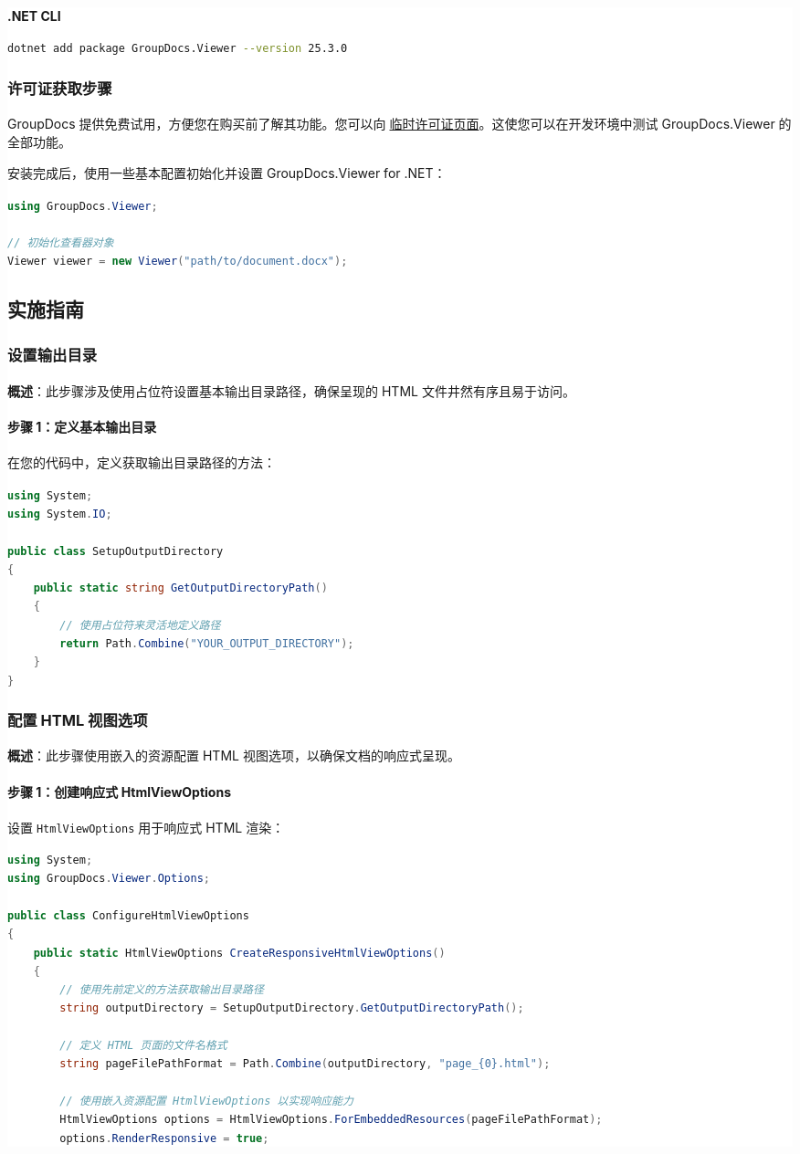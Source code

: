 **.NET CLI**
```bash
dotnet add package GroupDocs.Viewer --version 25.3.0
```

### 许可证获取步骤

GroupDocs 提供免费试用，方便您在购买前了解其功能。您可以向 [临时许可证页面](https://purchase.groupdocs.com/temporary-license/)。这使您可以在开发环境中测试 GroupDocs.Viewer 的全部功能。

安装完成后，使用一些基本配置初始化并设置 GroupDocs.Viewer for .NET：
```csharp
using GroupDocs.Viewer;

// 初始化查看器对象
Viewer viewer = new Viewer("path/to/document.docx");
```

## 实施指南

### 设置输出目录

**概述**：此步骤涉及使用占位符设置基本输出目录路径，确保呈现的 HTML 文件井然有序且易于访问。

#### 步骤 1：定义基本输出目录

在您的代码中，定义获取输出目录路径的方法：
```csharp
using System;
using System.IO;

public class SetupOutputDirectory
{
    public static string GetOutputDirectoryPath()
    {
        // 使用占位符来灵活地定义路径
        return Path.Combine("YOUR_OUTPUT_DIRECTORY");
    }
}
```

### 配置 HTML 视图选项

**概述**：此步骤使用嵌入的资源配置 HTML 视图选项，以确保文档的响应式呈现。

#### 步骤 1：创建响应式 HtmlViewOptions

设置 `HtmlViewOptions` 用于响应式 HTML 渲染：
```csharp
using System;
using GroupDocs.Viewer.Options;

public class ConfigureHtmlViewOptions
{
    public static HtmlViewOptions CreateResponsiveHtmlViewOptions()
    {
        // 使用先前定义的方法获取输出目录路径
        string outputDirectory = SetupOutputDirectory.GetOutputDirectoryPath();
        
        // 定义 HTML 页面的文件名格式
        string pageFilePathFormat = Path.Combine(outputDirectory, "page_{0}.html");
        
        // 使用嵌入资源配置 HtmlViewOptions 以实现响应能力
        HtmlViewOptions options = HtmlViewOptions.ForEmbeddedResources(pageFilePathFormat);
        options.RenderResponsive = true;

```